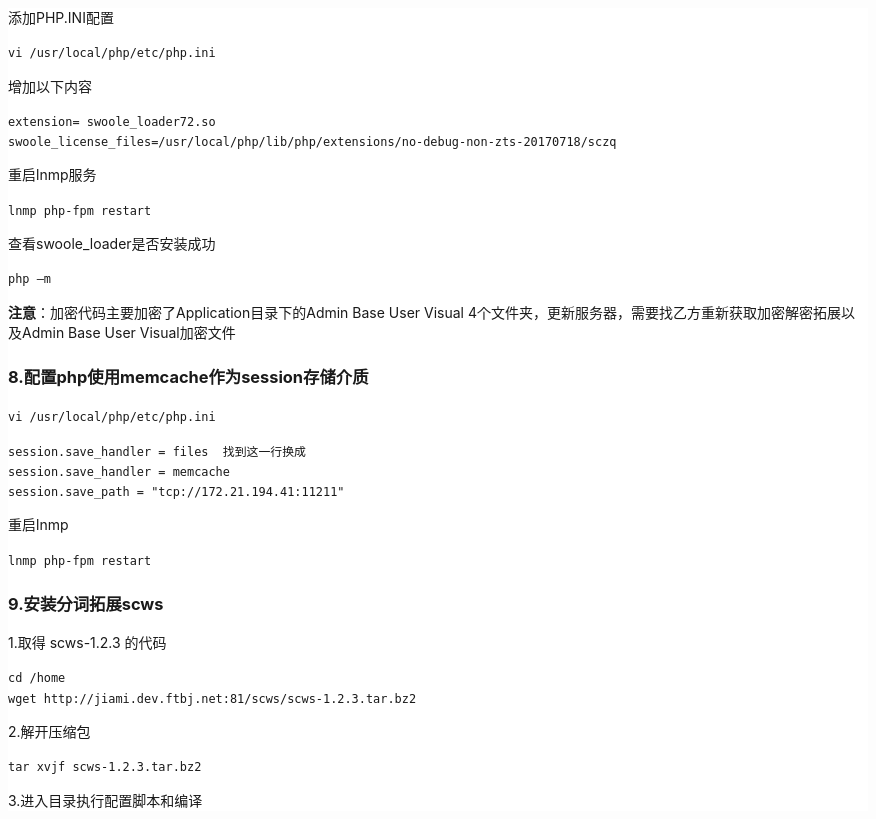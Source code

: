 添加PHP.INI配置

```shell
vi /usr/local/php/etc/php.ini  
```

增加以下内容

```shell
extension= swoole_loader72.so
swoole_license_files=/usr/local/php/lib/php/extensions/no-debug-non-zts-20170718/sczq
```

重启lnmp服务

```shell
lnmp php-fpm restart
```

查看swoole_loader是否安装成功

```shell
php –m 
```

**注意**：加密代码主要加密了Application目录下的Admin Base User Visual 4个文件夹，更新服务器，需要找乙方重新获取加密解密拓展以及Admin Base User Visual加密文件

### 8.配置php使用memcache作为session存储介质

```shell
vi /usr/local/php/etc/php.ini
```

```shell
session.save_handler = files  找到这一行换成     
session.save_handler = memcache
session.save_path = "tcp://172.21.194.41:11211" 
```

重启lnmp

```shell
lnmp php-fpm restart
```

### 9.安装分词拓展scws

1.取得 scws-1.2.3 的代码 

```shell
cd /home
wget http://jiami.dev.ftbj.net:81/scws/scws-1.2.3.tar.bz2
```

2.解开压缩包

```shell
tar xvjf scws-1.2.3.tar.bz2
```

3.进入目录执行配置脚本和编译
